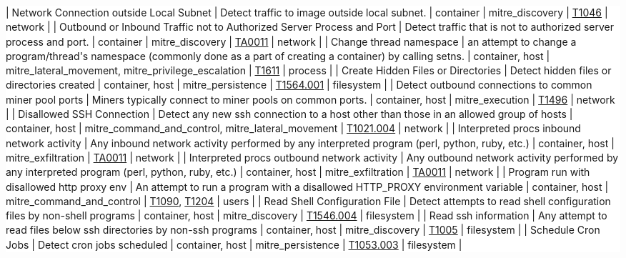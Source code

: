 | Network Connection outside Local Subnet                               | Detect traffic to image outside local subnet.                                                                                                                                                                | container       | mitre_discovery                                    | [T1046](https://attack.mitre.org/techniques/T1046)                                                     | network             |
| Outbound or Inbound Traffic not to Authorized Server Process and Port | Detect traffic that is not to authorized server process and port.                                                                                                                                            | container       | mitre_discovery                                    | [TA0011](https://attack.mitre.org/tactics/TA0011)                                                      | network             |
| Change thread namespace                                               | an attempt to change a program/thread\'s namespace (commonly done as a part of creating a container) by calling setns.                                                                                       | container, host | mitre_lateral_movement, mitre_privilege_escalation | [T1611](https://attack.mitre.org/techniques/T1611)                                                     | process             |
| Create Hidden Files or Directories                                    | Detect hidden files or directories created                                                                                                                                                                   | container, host | mitre_persistence                                  | [T1564.001](https://attack.mitre.org/techniques/T1564/001)                                             | filesystem          |
| Detect outbound connections to common miner pool ports                | Miners typically connect to miner pools on common ports.                                                                                                                                                     | container, host | mitre_execution                                    | [T1496](https://attack.mitre.org/techniques/T1496)                                                     | network             |
| Disallowed SSH Connection                                             | Detect any new ssh connection to a host other than those in an allowed group of hosts                                                                                                                        | container, host | mitre_command_and_control, mitre_lateral_movement  | [T1021.004](https://attack.mitre.org/techniques/T1021/004)                                             | network             |
| Interpreted procs inbound network activity                            | Any inbound network activity performed by any interpreted program (perl, python, ruby, etc.)                                                                                                                 | container, host | mitre_exfiltration                                 | [TA0011](https://attack.mitre.org/tactics/TA0011)                                                      | network             |
| Interpreted procs outbound network activity                           | Any outbound network activity performed by any interpreted program (perl, python, ruby, etc.)                                                                                                                | container, host | mitre_exfiltration                                 | [TA0011](https://attack.mitre.org/tactics/TA0011)                                                      | network             |
| Program run with disallowed http proxy env                            | An attempt to run a program with a disallowed HTTP_PROXY environment variable                                                                                                                                | container, host | mitre_command_and_control                          | [T1090](https://attack.mitre.org/techniques/T1090), [T1204](https://attack.mitre.org/techniques/T1204) | users               |
| Read Shell Configuration File                                         | Detect attempts to read shell configuration files by non-shell programs                                                                                                                                      | container, host | mitre_discovery                                    | [T1546.004](https://attack.mitre.org/techniques/T1546/004)                                             | filesystem          |
| Read ssh information                                                  | Any attempt to read files below ssh directories by non-ssh programs                                                                                                                                          | container, host | mitre_discovery                                    | [T1005](https://attack.mitre.org/techniques/T1005)                                                     | filesystem          |
| Schedule Cron Jobs                                                    | Detect cron jobs scheduled                                                                                                                                                                                   | container, host | mitre_persistence                                  | [T1053.003](https://attack.mitre.org/techniques/T1053/003)                                             | filesystem          |